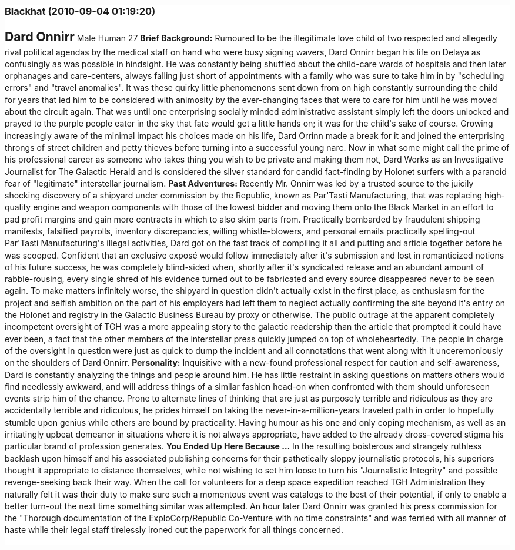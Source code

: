 ### **Blackhat** (2010-09-04 01:19:20)

**<span style="font-size: 1.50em;">Dard Onnirr</span>**
Male Human 27
**Brief Background:** Rumoured to be the illegitimate love child of two respected and allegedly rival political agendas by the medical staff on hand who were busy signing wavers, Dard Onnirr began his life on Delaya as confusingly as was possible in hindsight. He was constantly being shuffled about the child-care wards of hospitals and then later orphanages and care-centers, always falling just short of appointments with a family who was sure to take him in by "scheduling errors" and "travel anomalies". It was these quirky little phenomenons sent down from on high constantly surrounding the child for years that led him to be considered with animosity by the ever-changing faces that were to care for him until he was moved about the circuit again.
That was until one enterprising socially minded administrative assistant simply left the doors unlocked and prayed to the purple people eater in the sky that fate would get a little hands on; it was for the child's sake of course. Growing increasingly aware of the minimal impact his choices made on his life, Dard Orrinn made a break for it and joined the enterprising throngs of street children and petty thieves before turning into a successful young narc.
Now in what some might call the prime of his professional career as someone who takes thing you wish to be private and making them not, Dard Works as an Investigative Journalist for The Galactic Herald and is considered the silver standard for candid fact-finding by Holonet surfers with a paranoid fear of "legitimate" interstellar journalism.
**Past Adventures:** Recently Mr. Onnirr was led by a trusted source to the juicily shocking discovery of a shipyard under commission by the Republic, known as Par'Tasti Manufacturing, that was replacing high-quality engine and weapon components with those of the lowest bidder and moving them onto the Black Market in an effort to pad profit margins and gain more contracts in which to also skim parts from. Practically bombarded by fraudulent shipping manifests, falsified payrolls, inventory discrepancies, willing whistle-blowers, and personal emails practically spelling-out Par'Tasti Manufacturing's illegal activities, Dard got on the fast track of compiling it all and putting and article together before he was scooped. Confident that an exclusive exposé would follow immediately after it's submission and lost in romanticized notions of his future success, he was completely blind-sided when, shortly after it's syndicated release and an abundant amount of rabble-rousing, every single shred of his evidence turned out to be fabricated and every source disappeared never to be seen again. To make matters infinitely worse, the shipyard in question didn't actually exist in the first place, as enthusiasm for the project and selfish ambition on the part of his employers had left them to neglect actually confirming the site beyond it's entry on the Holonet and registry in the Galactic Business Bureau by proxy or otherwise.
The public outrage at the apparent completely incompetent oversight of TGH was a more appealing story to the galactic readership than the article that prompted it could have ever been, a fact that the other members of the interstellar press quickly jumped on top of wholeheartedly. The people in charge of the oversight in question were just as quick to dump the incident and all connotations that went along with it unceremoniously on the shoulders of Dard Onnirr.
**Personality:** Inquisitive with a new-found professional respect for caution and self-awareness, Dard is constantly analyzing the things and people around him. He has little restraint in asking questions on matters others would find needlessly awkward, and will address things of a similar fashion head-on when confronted with them should unforeseen events strip him of the chance. Prone to alternate lines of thinking that are just as purposely terrible and ridiculous as they are accidentally terrible and ridiculous, he prides himself on taking the never-in-a-million-years traveled path in order to hopefully stumble upon genius while others are bound by practicality. Having humour as his one and only coping mechanism, as well as an irritatingly upbeat demeanor in situations where it is not always appropriate, have added to the already dross-covered stigma his particular brand of profession generates.
**You Ended Up Here Because …** In the resulting boisterous and strangely ruthless backlash upon himself and his associated publishing concerns for their pathetically sloppy journalistic protocols, his superiors thought it appropriate to distance themselves, while not wishing to set him loose to turn his "Journalistic Integrity" and possible revenge-seeking back their way. When the call for volunteers for a deep space expedition reached TGH Administration they naturally felt it was their duty to make sure such a momentous event was catalogs to the best of their potential, if only to enable a better turn-out the next time something similar was attempted. An hour later Dard Onnirr was granted his press commission for the "Thorough documentation of the ExploCorp/Republic Co-Venture with no time constraints" and was ferried with all manner of haste while their legal staff tirelessly ironed out the paperwork for all things concerned.

---